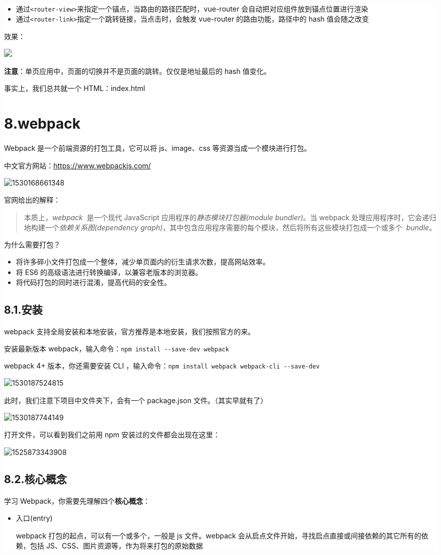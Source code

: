 - 通过`<router-view>`来指定一个锚点，当路由的路径匹配时，vue-router 会自动把对应组件放到锚点位置进行渲染
- 通过`<router-link>`指定一个跳转链接，当点击时，会触发 vue-router 的路由功能，路径中的 hash 值会随之改变

效果：

![](http://js.hnlyx.top/img/62.gif)

**注意**：单页应用中，页面的切换并不是页面的跳转。仅仅是地址最后的 hash 值变化。

事实上，我们总共就一个 HTML：index.html

# 8.webpack

Webpack 是一个前端资源的打包工具，它可以将 js、image、css 等资源当成一个模块进行打包。

中文官方网站：https://www.webpackjs.com/

![1530168661348](http://js.hnlyx.top/img/1530168661348.png)

官网给出的解释：

> 本质上，*webpack*  是一个现代 JavaScript 应用程序的*静态模块打包器(module bundler)*。当 webpack 处理应用程序时，它会递归地构建一个*依赖关系图(dependency graph)*，其中包含应用程序需要的每个模块，然后将所有这些模块打包成一个或多个  *bundle*。

为什么需要打包？

- 将许多碎小文件打包成一个整体，减少单页面内的衍生请求次数，提高网站效率。
- 将 ES6 的高级语法进行转换编译，以兼容老版本的浏览器。
- 将代码打包的同时进行混淆，提高代码的安全性。

## 8.1.安装

webpack 支持全局安装和本地安装，官方推荐是本地安装，我们按照官方的来。

安装最新版本 webpack，输入命令：`npm install --save-dev webpack`

webpack 4+ 版本，你还需要安装 CLI ，输入命令：`npm install webpack webpack-cli --save-dev`

![1530187524815](http://js.hnlyx.top/img/1530187524815.png)

此时，我们注意下项目中文件夹下，会有一个 package.json 文件。（其实早就有了）

![1530187744149](http://js.hnlyx.top/img/1530187744149.png)

打开文件，可以看到我们之前用 npm 安装过的文件都会出现在这里：

![1525873343908](http://js.hnlyx.top/img/1525873343908.png)

## 8.2.核心概念

学习 Webpack，你需要先理解四个**核心概念**：

- 入口(entry)
  
  webpack 打包的起点，可以有一个或多个，一般是 js 文件。webpack 会从启点文件开始，寻找启点直接或间接依赖的其它所有的依赖，包括 JS、CSS、图片资源等，作为将来打包的原始数据
